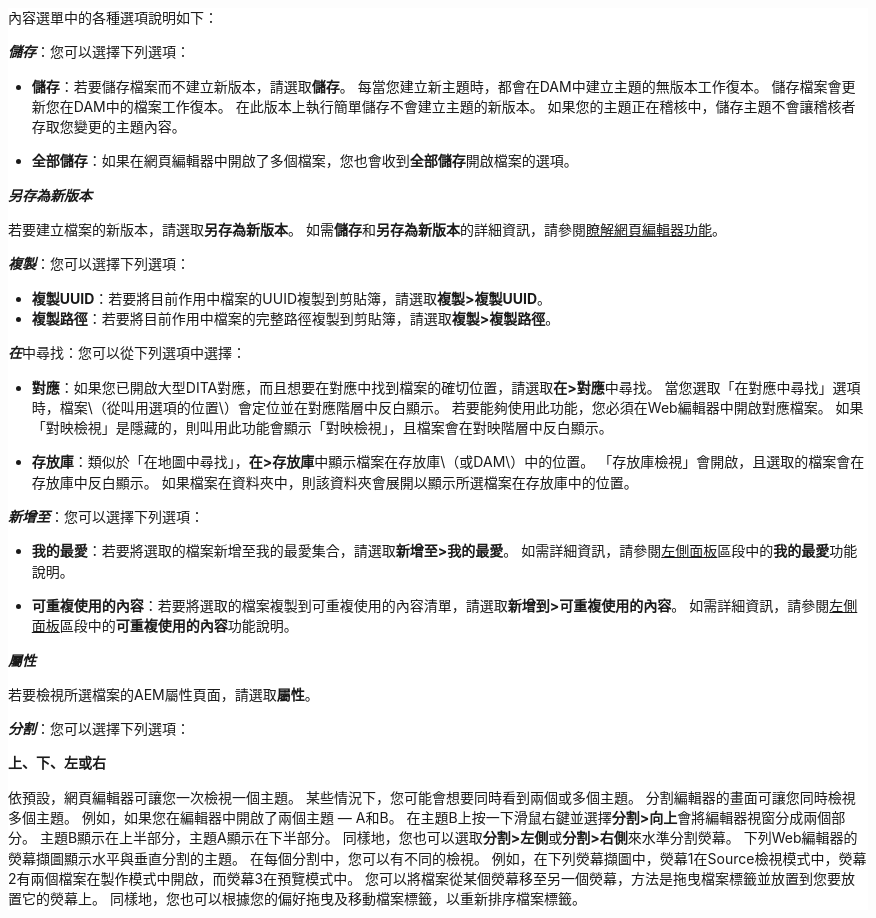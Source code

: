 內容選單中的各種選項說明如下：

***儲存***：您可以選擇下列選項：

- **儲存**：若要儲存檔案而不建立新版本，請選取&#x200B;**儲存**。 每當您建立新主題時，都會在DAM中建立主題的無版本工作復本。 儲存檔案會更新您在DAM中的檔案工作復本。 在此版本上執行簡單儲存不會建立主題的新版本。 如果您的主題正在稽核中，儲存主題不會讓稽核者存取您變更的主題內容。

- **全部儲存**：如果在網頁編輯器中開啟了多個檔案，您也會收到&#x200B;**全部儲存**&#x200B;開啟檔案的選項。


***另存為新版本***

若要建立檔案的新版本，請選取&#x200B;**另存為新版本**。 如需&#x200B;**儲存**&#x200B;和&#x200B;**另存為新版本**&#x200B;的詳細資訊，請參閱[瞭解網頁編輯器功能](web-editor-features.md#)。

***複製***：您可以選擇下列選項：

- **複製UUID**：若要將目前作用中檔案的UUID複製到剪貼簿，請選取&#x200B;**複製\>複製UUID**。
- **複製路徑**：若要將目前作用中檔案的完整路徑複製到剪貼簿，請選取&#x200B;**複製\>複製路徑**。


***在***&#x200B;中尋找：您可以從下列選項中選擇：

- **對應**：如果您已開啟大型DITA對應，而且想要在對應中找到檔案的確切位置，請選取&#x200B;**在\>對應**&#x200B;中尋找。 當您選取「在對應中尋找」選項時，檔案\（從叫用選項的位置\）會定位並在對應階層中反白顯示。 若要能夠使用此功能，您必須在Web編輯器中開啟對應檔案。 如果「對映檢視」是隱藏的，則叫用此功能會顯示「對映檢視」，且檔案會在對映階層中反白顯示。

- **存放庫**：類似於「在地圖中尋找」，**在\>存放庫**&#x200B;中顯示檔案在存放庫\（或DAM\）中的位置。 「存放庫檢視」會開啟，且選取的檔案會在存放庫中反白顯示。 如果檔案在資料夾中，則該資料夾會展開以顯示所選檔案在存放庫中的位置。


***新增至***：您可以選擇下列選項：

- **我的最愛**：若要將選取的檔案新增至我的最愛集合，請選取&#x200B;**新增至\>我的最愛**。 如需詳細資訊，請參閱[左側面板](web-editor-features.md#id2051EA0M0HS)區段中的&#x200B;**我的最愛**&#x200B;功能說明。



- **可重複使用的內容**：若要將選取的檔案複製到可重複使用的內容清單，請選取&#x200B;**新增到\>可重複使用的內容**。 如需詳細資訊，請參閱[左側面板](web-editor-features.md#id2051EA0M0HS)區段中的&#x200B;**可重複使用的內容**&#x200B;功能說明。




***屬性***

若要檢視所選檔案的AEM屬性頁面，請選取&#x200B;**屬性**。

***分割***：您可以選擇下列選項：

**上、下、左或右**

依預設，網頁編輯器可讓您一次檢視一個主題。 某些情況下，您可能會想要同時看到兩個或多個主題。 分割編輯器的畫面可讓您同時檢視多個主題。 例如，如果您在編輯器中開啟了兩個主題 — A和B。 在主題B上按一下滑鼠右鍵並選擇&#x200B;**分割\>向上**&#x200B;會將編輯器視窗分成兩個部分。 主題B顯示在上半部分，主題A顯示在下半部分。 同樣地，您也可以選取&#x200B;**分割\>左側**&#x200B;或&#x200B;**分割\>右側**&#x200B;來水準分割熒幕。 下列Web編輯器的熒幕擷圖顯示水平與垂直分割的主題。 在每個分割中，您可以有不同的檢視。 例如，在下列熒幕擷圖中，熒幕1在Source檢視模式中，熒幕2有兩個檔案在製作模式中開啟，而熒幕3在預覽模式中。 您可以將檔案從某個熒幕移至另一個熒幕，方法是拖曳檔案標籤並放置到您要放置它的熒幕上。 同樣地，您也可以根據您的偏好拖曳及移動檔案標籤，以重新排序檔案標籤。
